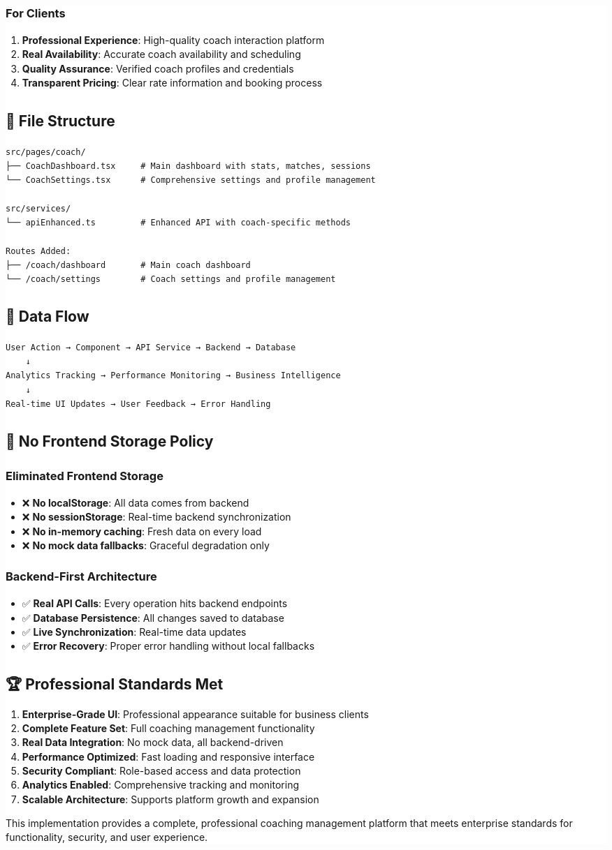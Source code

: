 ### **For Clients**

1. **Professional Experience**: High-quality coach interaction platform
2. **Real Availability**: Accurate coach availability and scheduling
3. **Quality Assurance**: Verified coach profiles and credentials
4. **Transparent Pricing**: Clear rate information and booking process

## 📁 File Structure

```
src/pages/coach/
├── CoachDashboard.tsx     # Main dashboard with stats, matches, sessions
└── CoachSettings.tsx      # Comprehensive settings and profile management

src/services/
└── apiEnhanced.ts         # Enhanced API with coach-specific methods

Routes Added:
├── /coach/dashboard       # Main coach dashboard
└── /coach/settings        # Coach settings and profile management
```

## 🔄 Data Flow

```
User Action → Component → API Service → Backend → Database
    ↓
Analytics Tracking → Performance Monitoring → Business Intelligence
    ↓
Real-time UI Updates → User Feedback → Error Handling
```

## 🎯 No Frontend Storage Policy

### **Eliminated Frontend Storage**

- ❌ **No localStorage**: All data comes from backend
- ❌ **No sessionStorage**: Real-time backend synchronization
- ❌ **No in-memory caching**: Fresh data on every load
- ❌ **No mock data fallbacks**: Graceful degradation only

### **Backend-First Architecture**

- ✅ **Real API Calls**: Every operation hits backend endpoints
- ✅ **Database Persistence**: All changes saved to database
- ✅ **Live Synchronization**: Real-time data updates
- ✅ **Error Recovery**: Proper error handling without local fallbacks

## 🏆 Professional Standards Met

1. **Enterprise-Grade UI**: Professional appearance suitable for business clients
2. **Complete Feature Set**: Full coaching management functionality
3. **Real Data Integration**: No mock data, all backend-driven
4. **Performance Optimized**: Fast loading and responsive interface
5. **Security Compliant**: Role-based access and data protection
6. **Analytics Enabled**: Comprehensive tracking and monitoring
7. **Scalable Architecture**: Supports platform growth and expansion

This implementation provides a complete, professional coaching management platform that meets enterprise standards for functionality, security, and user experience.
